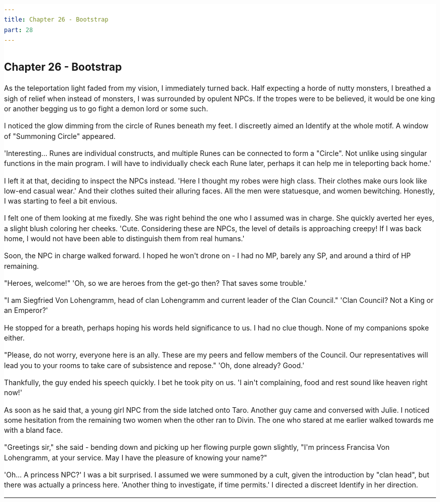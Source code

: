 ```yaml
---
title: Chapter 26 - Bootstrap
part: 28
---
```


## Chapter 26 - Bootstrap

As the teleportation light faded from my vision, I immediately turned back. Half expecting a horde of nutty monsters, I breathed a sigh of relief when instead of monsters, I was surrounded by opulent NPCs. If the tropes were to be believed, it would be one king or another begging us to go fight a demon lord or some such.

I noticed the glow dimming from the circle of Runes beneath my feet. I discreetly aimed an Identify at the whole motif. A window of "Summoning Circle" appeared.

'Interesting... Runes are individual constructs, and multiple Runes can be connected to form a "Circle". Not unlike using singular functions in the main program. I will have to individually check each Rune later, perhaps it can help me in teleporting back home.'

I left it at that, deciding to inspect the NPCs instead. 'Here I thought my robes were high class. Their clothes make ours look like low-end casual wear.' And their clothes suited their alluring faces. All the men were statuesque, and women bewitching. Honestly, I was starting to feel a bit envious.

I felt one of them looking at me fixedly. She was right behind the one who I assumed was in charge. She quickly averted her eyes, a slight blush coloring her cheeks. 'Cute. Considering these are NPCs, the level of details is approaching creepy! If I was back home, I would not have been able to distinguish them from real humans.'

Soon, the NPC in charge walked forward. I hoped he won't drone on - I had no MP, barely any SP, and around a third of HP remaining.

"Heroes, welcome!" 'Oh, so we are heroes from the get-go then? That saves some trouble.'

"I am Siegfried Von Lohengramm, head of clan Lohengramm and current leader of the Clan Council." 'Clan Council? Not a King or an Emperor?'

He stopped for a breath, perhaps hoping his words held significance to us. I had no clue though. None of my companions spoke either.

"Please, do not worry, everyone here is an ally. These are my peers and fellow members of the Council. Our representatives will lead you to your rooms to take care of subsistence and repose." 'Oh, done already? Good.'

Thankfully, the guy ended his speech quickly. I bet he took pity on us. 'I ain't complaining, food and rest sound like heaven right now!'

As soon as he said that, a young girl NPC from the side latched onto Taro. Another guy came and conversed with Julie. I noticed some hesitation from the remaining two women when the other ran to Divin. The one who stared at me earlier walked towards me with a bland face.

"Greetings sir," she said - bending down and picking up her flowing purple gown slightly, "I'm princess Francisa Von Lohengramm, at your service. May I have the pleasure of knowing your name?"

'Oh... A princess NPC?' I was a bit surprised. I assumed we were summoned by a cult, given the introduction by "clan head", but there was actually a princess here. 'Another thing to investigate, if time permits.' I directed a discreet Identify in her direction.

---